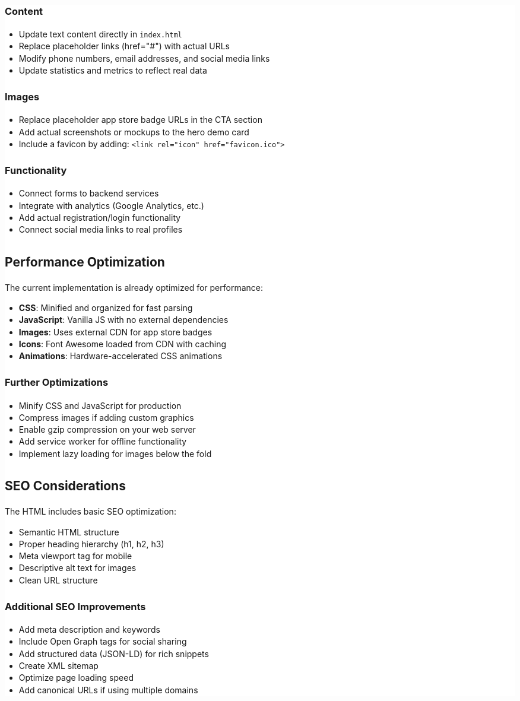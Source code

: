 ### Content
- Update text content directly in `index.html`
- Replace placeholder links (href="#") with actual URLs
- Modify phone numbers, email addresses, and social media links
- Update statistics and metrics to reflect real data

### Images
- Replace placeholder app store badge URLs in the CTA section
- Add actual screenshots or mockups to the hero demo card
- Include a favicon by adding: `<link rel="icon" href="favicon.ico">`

### Functionality
- Connect forms to backend services
- Integrate with analytics (Google Analytics, etc.)
- Add actual registration/login functionality
- Connect social media links to real profiles

## Performance Optimization

The current implementation is already optimized for performance:

- **CSS**: Minified and organized for fast parsing
- **JavaScript**: Vanilla JS with no external dependencies
- **Images**: Uses external CDN for app store badges
- **Icons**: Font Awesome loaded from CDN with caching
- **Animations**: Hardware-accelerated CSS animations

### Further Optimizations
- Minify CSS and JavaScript for production
- Compress images if adding custom graphics
- Enable gzip compression on your web server
- Add service worker for offline functionality
- Implement lazy loading for images below the fold

## SEO Considerations

The HTML includes basic SEO optimization:
- Semantic HTML structure
- Proper heading hierarchy (h1, h2, h3)
- Meta viewport tag for mobile
- Descriptive alt text for images
- Clean URL structure

### Additional SEO Improvements
- Add meta description and keywords
- Include Open Graph tags for social sharing
- Add structured data (JSON-LD) for rich snippets
- Create XML sitemap
- Optimize page loading speed
- Add canonical URLs if using multiple domains
